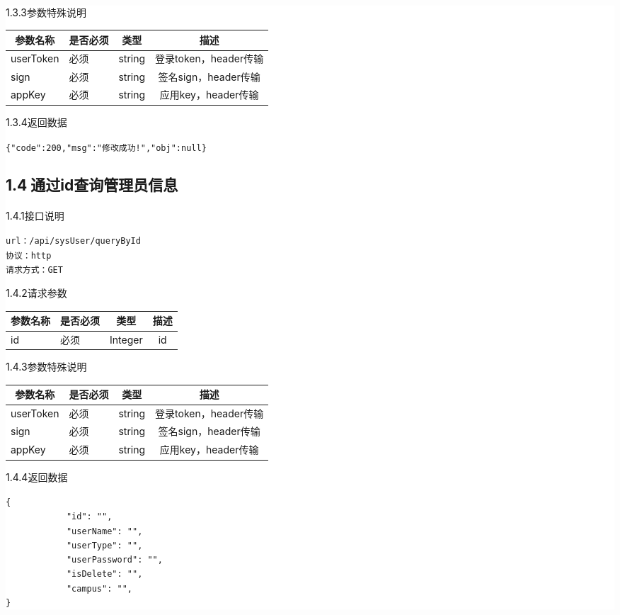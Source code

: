 1.3.3参数特殊说明


|参数名称 |是否必须 |类型| 描述 |
|-------------|-------------|-------------|:--------------:|
|userToken	|必须	|string	|登录token，header传输|
|sign	|必须	|string	|签名sign，header传输|
|appKey	|必须	|string	|应用key，header传输|

1.3.4返回数据

```
{"code":200,"msg":"修改成功!","obj":null}
```

1.4 通过id查询管理员信息
-----------------

1.4.1接口说明

```
url：/api/sysUser/queryById
协议：http
请求方式：GET
```


1.4.2请求参数

|参数名称 |是否必须 |类型| 描述 |
|-------------|-------------|-------------|:--------------:|
|id	|必须	|Integer	|id|

1.4.3参数特殊说明


|参数名称 |是否必须 |类型| 描述 |
|-------------|-------------|-------------|:--------------:|
|userToken	|必须	|string	|登录token，header传输|
|sign	|必须	|string	|签名sign，header传输|
|appKey	|必须	|string	|应用key，header传输|


1.4.4返回数据

```
{
            "id": "",
            "userName": "",
            "userType": "",
            "userPassword": "",
            "isDelete": "",
            "campus": "",
}
```
